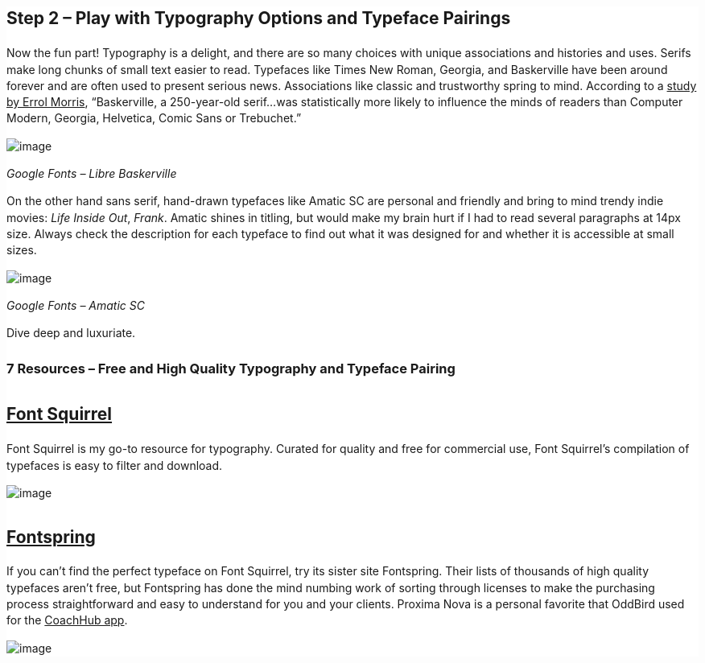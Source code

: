   [OddSite Brand Goals]: /2016/11/04/branding-type/

## Step 2 – Play with Typography Options and Typeface Pairings

Now the fun part! Typography is a delight, and there are so many choices
with unique associations and histories and uses. Serifs make long chunks
of small text easier to read. Typefaces like Times New Roman, Georgia,
and Baskerville have been around forever and are often used to present
serious news. Associations like classic and trustworthy spring to mind.
According to a [study by Errol Morris], “Baskerville, a 250-year-old
serif…was statistically more likely to influence the minds of readers
than Computer Modern, Georgia, Helvetica, Comic Sans or Trebuchet.”

![image]

*Google Fonts – Libre Baskerville*

On the other hand sans serif, hand-drawn typefaces like Amatic SC are
personal and friendly and bring to mind trendy indie movies: *Life
Inside Out*, *Frank*. Amatic shines in titling, but would make my brain
hurt if I had to read several paragraphs at 14px size. Always check the
description for each typeface to find out what it was designed for and
whether it is accessible at small sizes.

![image][1]

*Google Fonts – Amatic SC*

Dive deep and luxuriate.

  [study by Errol Morris]: http://www.fastcodesign.com/3046365/errol-morris-how-typography-shapes-our-perception-of-truth
  [image]: /static/images/blog/2017/typography/librebaskerville.jpg
  [1]: /static/images/blog/2017/typography/amatic.jpg

### 7 Resources – Free and High Quality Typography and Typeface Pairing

## [Font Squirrel]

Font Squirrel is my go-to resource for typography. Curated for quality
and free for commercial use, Font Squirrel’s compilation of typefaces is
easy to filter and download.

![image][2]

  [Font Squirrel]: https://www.fontsquirrel.com/
  [2]: /static/images/blog/2017/typography/fontsquirrel.jpg

## [Fontspring]

If you can’t find the perfect typeface on Font Squirrel, try its sister
site Fontspring. Their lists of thousands of high quality typefaces
aren’t free, but Fontspring has done the mind numbing work of sorting
through licenses to make the purchasing process straightforward and easy
to understand for you and your clients. Proxima Nova is a personal
favorite that OddBird used for the [CoachHub app].

![image][3]


  [open redesign process]: /2016/07/12/open-design/
  [choosing brand colors for your website]: /2017/1/16/color/
  [Fontspring]: https://www.fontspring.com/
  [CoachHub app]: /2015/08/14/coachhub-study/
  [3]: /static/images/blog/2017/typography/fontspring.jpg
  [Adobe TypeKit]: https://typekit.com/
  [licensing details]: https://helpx.adobe.com/typekit/using/font-licensing.html#sync-lic
  [TypeKit Design Gallery]: https://typekit.com/gallery
  [4]: /static/images/blog/2017/typography/typekit.jpg
  [Google Fonts]: https://fonts.google.com
  [5]: /static/images/blog/2017/typography/googlefonts.jpg
  [Typewolf]: https://www.typewolf.com/
  [6]: /static/images/blog/2017/typography/typewolf.jpg
  [Font Pair]: http://fontpair.co/
  [7]: /static/images/blog/2017/typography/fontpair.jpg
  [Carrie Dils]: https://carriedils.com/typekit-font-pairings/
  [8]: /static/images/blog/2017/typography/carriedils.jpg
  [WebAIM]: http://webaim.org/techniques/fonts/
  [Vox Product’s]: https://product.voxmedia.com/2013/1/24/5426808/an-inside-peek-into-the-polygon-design-process
  [Birds]: /birds/
  [9]: /static/images/blog/2017/typography/elementcollagecollage.jpg
  [Behind the Scenes post]: /2016/11/04/branding-type/
  [WebAIM]: http://webaim.org/techniques/fonts/
  [Dotmocracy]: https://en.wikipedia.org/wiki/Dotmocracy
  [OddFriends Slack channel]: http://friends.oddbird.net
  [GitHub Issues]: https://github.com/oddbird/oddsite/issues/49
  [10]: /static/images/blog/2017/typography/github.jpg
  [11]: /static/images/blog/2017/typography/freight.jpg
  [Typedia]: http://typedia.com/explore/typeface/freight-text/
  [create a custom font stack]: https://24ways.org/2011/creating-custom-font-stacks-with-unicode-range/
  [12]: /static/images/blog/2017/typography/numbers.jpg
  [Darden Studio]: https://www.dardenstudio.com/
  [Phil’s Fonts]: https://philsfonts.com/index.php/fonts/overview/GF060021X1
  [13]: /static/images/blog/2017/typography/darden.jpg
  [14]: /static/images/blog/2017/typography/alphabet.jpg
  [OddFriends Slack channel]: http://friends.oddbird.net